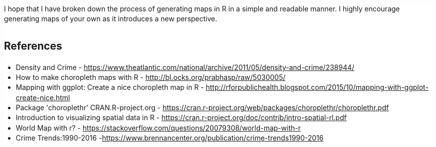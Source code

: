 I hope that I have broken down the process of generating maps in R in a
simple and readable manner. I highly encourage generating maps of your
own as it introduces a new perspective.

References
----------

-   Density and Crime -
    <https://www.theatlantic.com/national/archive/2011/05/density-and-crime/238944/>
-   How to make choropleth maps with R -
    <http://bl.ocks.org/prabhasp/raw/5030005/>
-   Mapping with ggplot: Create a nice choropleth map in R -
    <http://rforpublichealth.blogspot.com/2015/10/mapping-with-ggplot-create-nice.html>
-   Package 'choroplethr' CRAN.R-project.org -
    <https://cran.r-project.org/web/packages/choroplethr/choroplethr.pdf>
-   Introduction to visualizing spatial data in R -
    <https://cran.r-project.org/doc/contrib/intro-spatial-rl.pdf>
-   World Map with r? -
    <https://stackoverflow.com/questions/20079308/world-map-with-r>
-   Crime Trends:1990-2016
    -<https://www.brennancenter.org/publication/crime-trends1990-2016>
